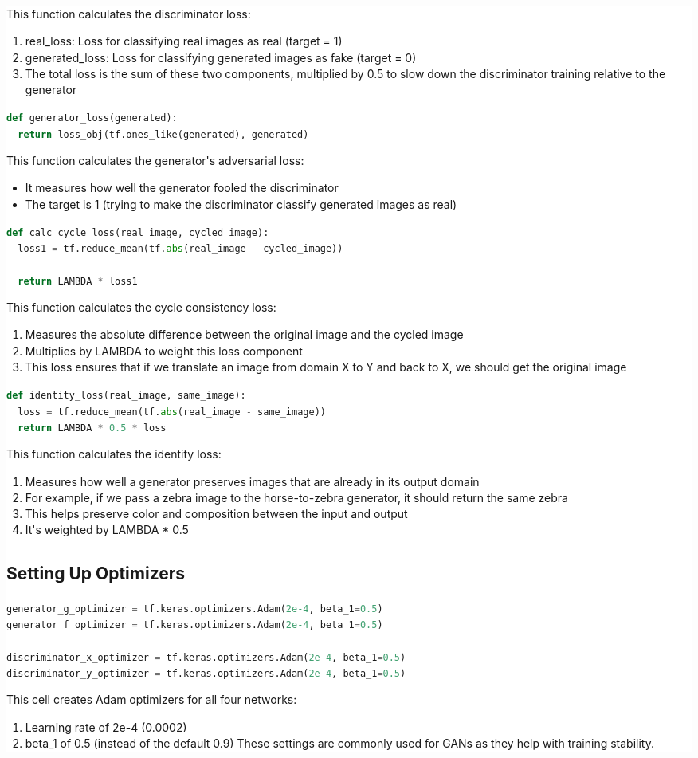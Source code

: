 This function calculates the discriminator loss:
1. real_loss: Loss for classifying real images as real (target = 1)
2. generated_loss: Loss for classifying generated images as fake (target = 0)
3. The total loss is the sum of these two components, multiplied by 0.5 to slow down the discriminator training relative to the generator

```python
def generator_loss(generated):
  return loss_obj(tf.ones_like(generated), generated)
```

This function calculates the generator's adversarial loss:
- It measures how well the generator fooled the discriminator
- The target is 1 (trying to make the discriminator classify generated images as real)

```python
def calc_cycle_loss(real_image, cycled_image):
  loss1 = tf.reduce_mean(tf.abs(real_image - cycled_image))

  return LAMBDA * loss1
```

This function calculates the cycle consistency loss:
1. Measures the absolute difference between the original image and the cycled image
2. Multiplies by LAMBDA to weight this loss component
3. This loss ensures that if we translate an image from domain X to Y and back to X, we should get the original image

```python
def identity_loss(real_image, same_image):
  loss = tf.reduce_mean(tf.abs(real_image - same_image))
  return LAMBDA * 0.5 * loss
```

This function calculates the identity loss:
1. Measures how well a generator preserves images that are already in its output domain
2. For example, if we pass a zebra image to the horse-to-zebra generator, it should return the same zebra
3. This helps preserve color and composition between the input and output
4. It's weighted by LAMBDA * 0.5

## Setting Up Optimizers

```python
generator_g_optimizer = tf.keras.optimizers.Adam(2e-4, beta_1=0.5)
generator_f_optimizer = tf.keras.optimizers.Adam(2e-4, beta_1=0.5)

discriminator_x_optimizer = tf.keras.optimizers.Adam(2e-4, beta_1=0.5)
discriminator_y_optimizer = tf.keras.optimizers.Adam(2e-4, beta_1=0.5)
```

This cell creates Adam optimizers for all four networks:
1. Learning rate of 2e-4 (0.0002)
2. beta_1 of 0.5 (instead of the default 0.9)
These settings are commonly used for GANs as they help with training stability.
